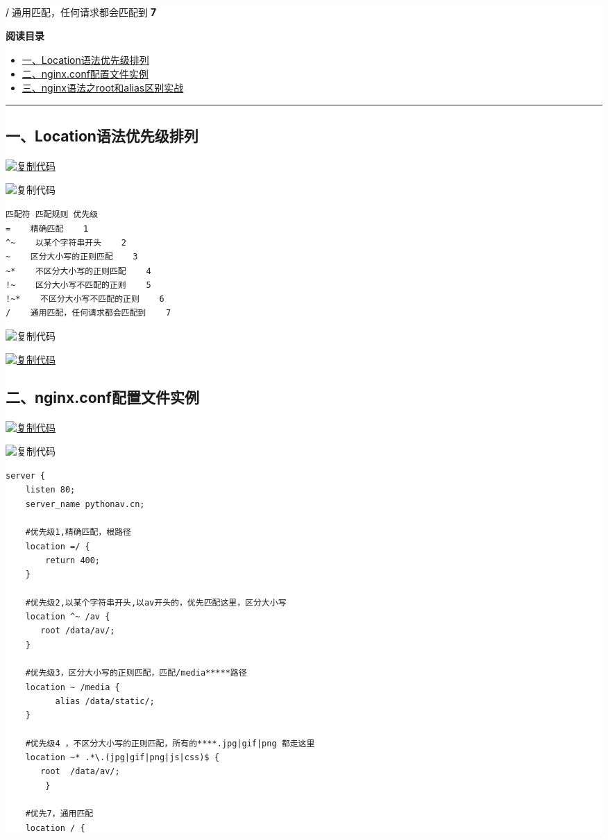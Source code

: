  /    通用匹配，任何请求都会匹配到    **7**

**阅读目录**

- [一、Location语法优先级排列](https://www.cnblogs.com/WiseAdministrator/articles/11121653.html#_label0)
- [二、nginx.conf配置文件实例](https://www.cnblogs.com/WiseAdministrator/articles/11121653.html#_label1)
- [三、nginx语法之root和alias区别实战](https://www.cnblogs.com/WiseAdministrator/articles/11121653.html#_label2)

 

------

## 一、Location语法优先级排列

[![复制代码](https://common.cnblogs.com/images/copycode.gif)](javascript:void(0);)

![复制代码](https://common.cnblogs.com/images/copycode.gif)

```
匹配符 匹配规则 优先级
=    精确匹配    1
^~    以某个字符串开头    2
~    区分大小写的正则匹配    3
~*    不区分大小写的正则匹配    4
!~    区分大小写不匹配的正则    5
!~*    不区分大小写不匹配的正则    6
/    通用匹配，任何请求都会匹配到    7
```

![复制代码](https://common.cnblogs.com/images/copycode.gif)

[![复制代码](https://common.cnblogs.com/images/copycode.gif)](javascript:void(0);)

## 二、nginx.conf配置文件实例

[![复制代码](https://common.cnblogs.com/images/copycode.gif)](javascript:void(0);)

![复制代码](https://common.cnblogs.com/images/copycode.gif)

```
server {
    listen 80;
    server_name pythonav.cn;

    #优先级1,精确匹配，根路径
    location =/ {
        return 400;
    }

    #优先级2,以某个字符串开头,以av开头的，优先匹配这里，区分大小写
    location ^~ /av {
       root /data/av/;
    }

    #优先级3，区分大小写的正则匹配，匹配/media*****路径
    location ~ /media {
          alias /data/static/;
    }

    #优先级4 ，不区分大小写的正则匹配，所有的****.jpg|gif|png 都走这里
    location ~* .*\.(jpg|gif|png|js|css)$ {
       root  /data/av/;
        }

    #优先7，通用匹配
    location / {
```